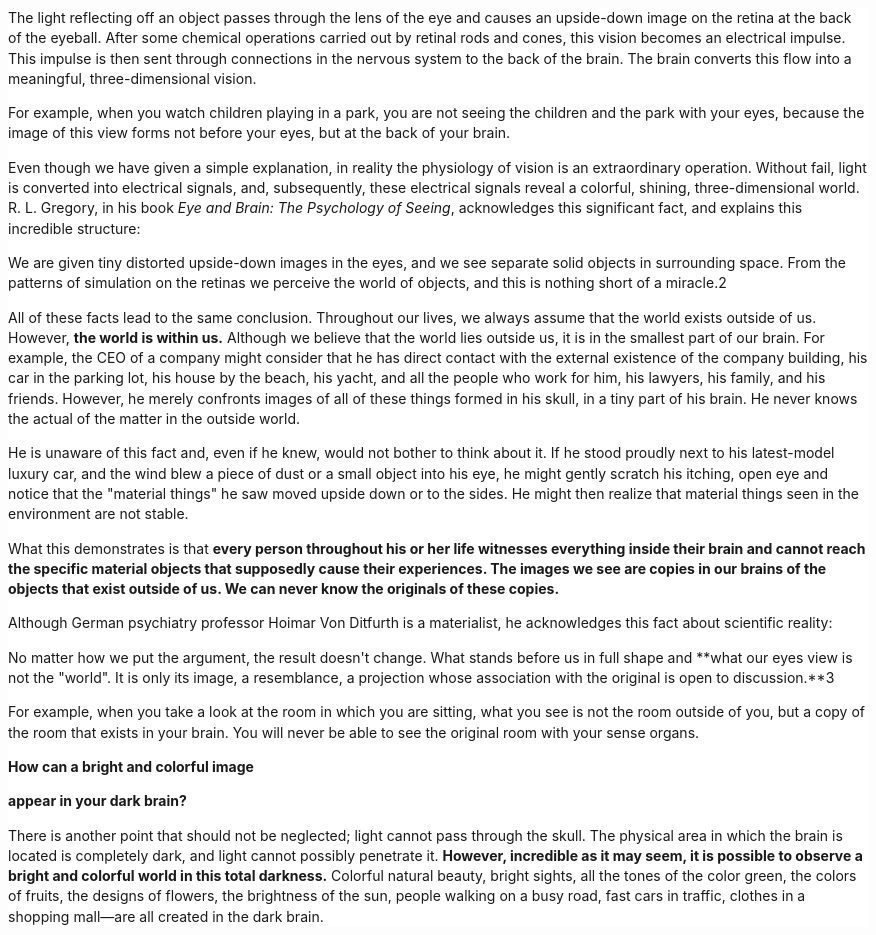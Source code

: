 The light reflecting off an object passes through the lens of the eye and causes an upside-down image on the retina at the back of the eyeball. After some chemical operations carried out by retinal rods and cones, this vision becomes an electrical impulse. This impulse is then sent through connections in the nervous system to the back of the brain. The brain converts this flow into a meaningful, three-dimensional vision.

For example, when you watch children playing in a park, you are not seeing the children and the park with your eyes, because the image of this view forms not before your eyes, but at the back of your brain.

Even though we have given a simple explanation, in reality the physiology of vision is an extraordinary operation. Without fail, light is converted into electrical signals, and, subsequently, these electrical signals reveal a colorful, shining, three-dimensional world. R. L. Gregory, in his book _Eye and Brain: The Psychology of Seeing_, acknowledges this significant fact, and explains this incredible structure:

We are given tiny distorted upside-down images in the eyes, and we see separate solid objects in surrounding space. From the patterns of simulation on the retinas we perceive the world of objects, and this is nothing short of a miracle.2

All of these facts lead to the same conclusion. Throughout our lives, we always assume that the world exists outside of us. However, **the world is within us.** Although we believe that the world lies outside us, it is in the smallest part of our brain. For example, the CEO of a company might consider that he has direct contact with the external existence of the company building, his car in the parking lot, his house by the beach, his yacht, and all the people who work for him, his lawyers, his family, and his friends. However, he merely confronts images of all of these things formed in his skull, in a tiny part of his brain. He never knows the actual of the matter in the outside world.

He is unaware of this fact and, even if he knew, would not bother to think about it. If he stood proudly next to his latest-model luxury car, and the wind blew a piece of dust or a small object into his eye, he might gently scratch his itching, open eye and notice that the "material things" he saw moved upside down or to the sides. He might then realize that material things seen in the environment are not stable.

What this demonstrates is that **every person throughout his or her life witnesses everything inside their brain and cannot reach the specific material objects that supposedly cause their experiences. The images we see are copies in our brains of the objects that exist outside of us. We can never know the originals of these copies.**

Although German psychiatry professor Hoimar Von Ditfurth is a materialist, he acknowledges this fact about scientific reality:

No matter how we put the argument, the result doesn't change. What stands before us in full shape and **what our eyes view is not the "world". It is only its image, a resemblance, a projection whose association with the original is open to discussion.**3

For example, when you take a look at the room in which you are sitting, what you see is not the room outside of you, but a copy of the room that exists in your brain. You will never be able to see the original room with your sense organs.

**How can a bright and colorful image**

**appear in your dark brain?**

There is another point that should not be neglected; light cannot pass through the skull. The physical area in which the brain is located is completely dark, and light cannot possibly penetrate it. **However, incredible as it may seem, it is possible to observe a bright and colorful world in this total darkness.** Colorful natural beauty, bright sights, all the tones of the color green, the colors of fruits, the designs of flowers, the brightness of the sun, people walking on a busy road, fast cars in traffic, clothes in a shopping mall—are all created in the dark brain.
